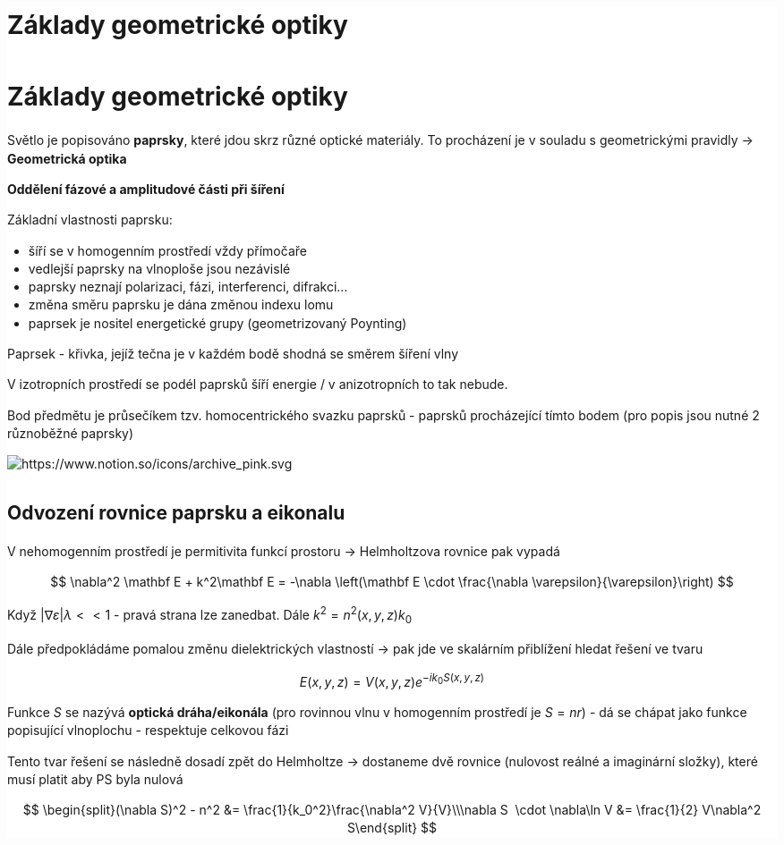 # Základy geometrické optiky

# Základy geometrické optiky

Světlo je popisováno **paprsky**, které jdou skrz různé optické materiály. To procházení je v souladu s geometrickými pravidly → **Geometrická optika**

**Oddělení fázové a amplitudové části při šíření**

Základní vlastnosti paprsku:

- šíří se v homogenním prostředí vždy přímočaře
- vedlejší paprsky na vlnoploše jsou nezávislé
- paprsky neznají polarizaci, fázi, interferenci, difrakci…
- změna směru paprsku je dána změnou indexu lomu
- paprsek je nositel energetické grupy (geometrizovaný Poynting)

Paprsek - křivka, jejíž tečna je v každém bodě shodná se  směrem šíření vlny

V izotropních prostředí se podél paprsků šíří energie / v anizotropních to tak nebude.

Bod předmětu je průsečíkem tzv. homocentrického svazku paprsků - paprsků procházející tímto bodem (pro popis jsou nutné 2 různoběžné paprsky)

<aside>
<img src="https://www.notion.so/icons/archive_pink.svg" alt="https://www.notion.so/icons/archive_pink.svg" width="40px" />

## Odvození rovnice paprsku a eikonalu

V nehomogenním prostředí je permitivita funkcí prostoru → Helmholtzova rovnice pak vypadá

$$
\nabla^2 \mathbf E + k^2\mathbf E = -\nabla \left(\mathbf E  \cdot \frac{\nabla \varepsilon}{\varepsilon}\right)
$$

Když $\vert\nabla\varepsilon\vert\lambda<<1$ - pravá strana lze zanedbat. Dále  $k^2 = n^2(x,y,z)k_0$

Dále předpokládáme pomalou změnu dielektrických vlastností → pak jde ve skalárním přiblížení hledat řešení ve tvaru

$$
E(x,y,z) = V(x,y,z)e^{-ik_0S(x,y,z)}
$$

Funkce $S$ se nazývá **optická dráha/eikonála** (pro rovinnou vlnu v homogenním prostředí je $S=nr$) - dá se chápat jako funkce popisující vlnoplochu - respektuje celkovou fázi

Tento tvar řešení se následně dosadí zpět do Helmholtze → dostaneme dvě rovnice (nulovost reálné a imaginární složky), které musí platit aby PS byla nulová

$$
\begin{split}(\nabla S)^2 - n^2 &= \frac{1}{k_0^2}\frac{\nabla^2 V}{V}\\\nabla S  \cdot \nabla\ln V &= \frac{1}{2} V\nabla^2 S\end{split}
$$
